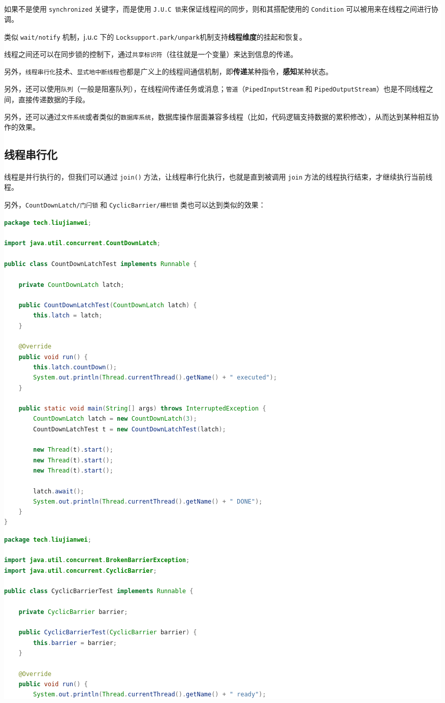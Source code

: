 如果不是使用 `synchronized` 关键字，而是使用 `J.U.C 锁`来保证线程间的同步，则和其搭配使用的 `Condition` 可以被用来在线程之间进行协调。

类似 `wait/notify` 机制，j.u.c 下的 `Locksupport.park/unpark`机制支持**线程维度**的挂起和恢复。

线程之间还可以在同步锁的控制下，通过`共享标识符`（往往就是一个变量）来达到信息的传递。

另外，`线程串行化`技术、`显式地中断线程`也都是广义上的线程间通信机制，即**传递**某种指令，**感知**某种状态。

另外，还可以使用`队列`（一般是阻塞队列），在线程间传递任务或消息；`管道`（`PipedInputStream` 和 `PipedOutputStream`）也是不同线程之间，直接传递数据的手段。

另外，还可以通过`文件系统`或者类似的`数据库系统`，数据库操作层面兼容多线程（比如，代码逻辑支持数据的累积修改），从而达到某种相互协作的效果。

## 线程串行化

线程是并行执行的，但我们可以通过 `join()` 方法，让线程串行化执行，也就是直到被调用 `join` 方法的线程执行结束，才继续执行当前线程。

另外，`CountDownLatch/门闩锁` 和 `CyclicBarrier/栅栏锁` 类也可以达到类似的效果：

```Java
package tech.liujianwei;

import java.util.concurrent.CountDownLatch;

public class CountDownLatchTest implements Runnable {

    private CountDownLatch latch;

    public CountDownLatchTest(CountDownLatch latch) {
        this.latch = latch;
    }

    @Override
    public void run() {
        this.latch.countDown();
        System.out.println(Thread.currentThread().getName() + " executed");
    }

    public static void main(String[] args) throws InterruptedException {
        CountDownLatch latch = new CountDownLatch(3);
        CountDownLatchTest t = new CountDownLatchTest(latch);

        new Thread(t).start();
        new Thread(t).start();
        new Thread(t).start();

        latch.await();
        System.out.println(Thread.currentThread().getName() + " DONE");
    }
}
```

```Java
package tech.liujianwei;

import java.util.concurrent.BrokenBarrierException;
import java.util.concurrent.CyclicBarrier;

public class CyclicBarrierTest implements Runnable {

    private CyclicBarrier barrier;

    public CyclicBarrierTest(CyclicBarrier barrier) {
        this.barrier = barrier;
    }

    @Override
    public void run() {
        System.out.println(Thread.currentThread().getName() + " ready");
```